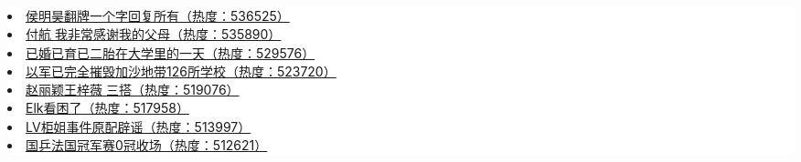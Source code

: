 <li>
<a href="https://s.weibo.com/weibo?q=%23%E4%BE%AF%E6%98%8E%E6%98%8A%E7%BF%BB%E7%89%8C%E4%B8%80%E4%B8%AA%E5%AD%97%E5%9B%9E%E5%A4%8D%E6%89%80%E6%9C%89%23" target="weibo">
侯明昊翻牌一个字回复所有（热度：536525）
</a>
</li>

<li>
<a href="https://s.weibo.com/weibo?q=%23%E4%BB%98%E8%88%AA%20%E6%88%91%E9%9D%9E%E5%B8%B8%E6%84%9F%E8%B0%A2%E6%88%91%E7%9A%84%E7%88%B6%E6%AF%8D%23" target="weibo">
付航 我非常感谢我的父母（热度：535890）
</a>
</li>

<li>
<a href="https://s.weibo.com/weibo?q=%23%E5%B7%B2%E5%A9%9A%E5%B7%B2%E8%82%B2%E5%B7%B2%E4%BA%8C%E8%83%8E%E5%9C%A8%E5%A4%A7%E5%AD%A6%E9%87%8C%E7%9A%84%E4%B8%80%E5%A4%A9%23" target="weibo">
已婚已育已二胎在大学里的一天（热度：529576）
</a>
</li>

<li>
<a href="https://s.weibo.com/weibo?q=%23%E4%BB%A5%E5%86%9B%E5%B7%B2%E5%AE%8C%E5%85%A8%E6%91%A7%E6%AF%81%E5%8A%A0%E6%B2%99%E5%9C%B0%E5%B8%A6126%E6%89%80%E5%AD%A6%E6%A0%A1%23" target="weibo">
以军已完全摧毁加沙地带126所学校（热度：523720）
</a>
</li>

<li>
<a href="https://s.weibo.com/weibo?q=%23%E8%B5%B5%E4%B8%BD%E9%A2%96%E7%8E%8B%E6%A2%93%E8%96%87%20%E4%B8%89%E6%90%AD%23" target="weibo">
赵丽颖王梓薇 三搭（热度：519076）
</a>
</li>

<li>
<a href="https://s.weibo.com/weibo?q=%23Elk%E7%9C%8B%E5%9B%B0%E4%BA%86%23" target="weibo">
Elk看困了（热度：517958）
</a>
</li>

<li>
<a href="https://s.weibo.com/weibo?q=%23LV%E6%9F%9C%E5%A7%90%E4%BA%8B%E4%BB%B6%E5%8E%9F%E9%85%8D%E8%BE%9F%E8%B0%A3%23" target="weibo">
LV柜姐事件原配辟谣（热度：513997）
</a>
</li>

<li>
<a href="https://s.weibo.com/weibo?q=%23%E5%9B%BD%E4%B9%92%E6%B3%95%E5%9B%BD%E5%86%A0%E5%86%9B%E8%B5%9B0%E5%86%A0%E6%94%B6%E5%9C%BA%23" target="weibo">
国乒法国冠军赛0冠收场（热度：512621）
</a>
</li>
